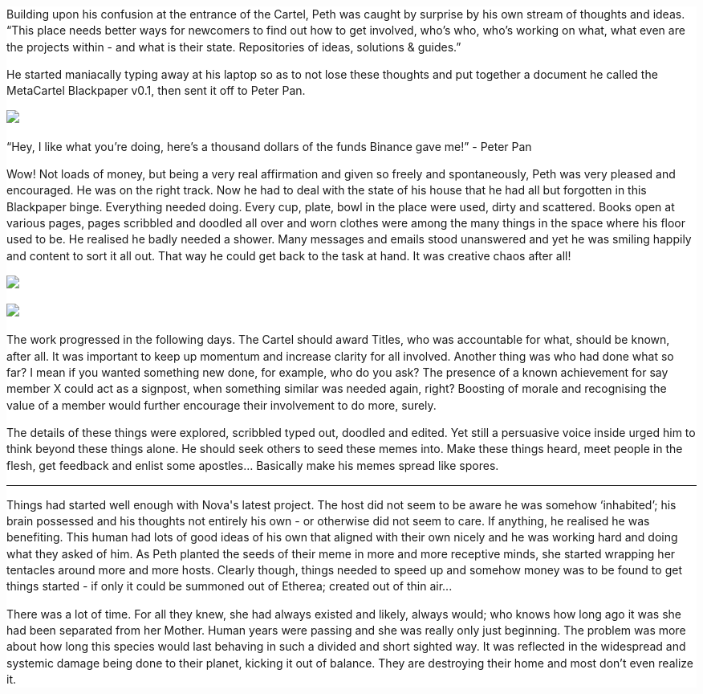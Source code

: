 Building upon his confusion at the entrance of the Cartel, Peth was caught by surprise by his own stream of thoughts and ideas. “This place needs better ways for newcomers to find out how to get involved, who’s who, who’s working on what, what even are the projects within - and what is their state. Repositories of ideas, solutions & guides.”

He started maniacally typing away at his laptop so as to not lose these thoughts and put together a document he called the MetaCartel Blackpaper v0.1, then sent it off to Peter Pan.

![](/img/origin.14.png)

“Hey, I like what you’re doing, here’s a thousand dollars of the funds Binance gave me!” - Peter Pan

Wow! Not loads of money, but being a very real affirmation and given so freely and spontaneously, Peth was very pleased and encouraged. He was on the right track. Now he had to deal with the state of his house that he had all but forgotten in this Blackpaper binge. Everything needed doing. Every cup, plate, bowl in the place were used, dirty and scattered. Books open at various pages, pages scribbled and doodled all over and worn clothes were among the many things in the space where his floor used to be. He realised he badly needed a shower. Many messages and emails stood unanswered and yet he was smiling happily and content to sort it all out. That way he could get back to the task at hand. It was creative chaos after all!

![](/img/origin.15.png)

![](/img/origin.16.png)

The work progressed in the following days. The Cartel should award Titles, who was accountable for what, should be known, after all. It was important to keep up momentum and increase clarity for all involved. Another thing was who had done what so far? I mean if you wanted something new done, for example, who do you ask? The presence of a known achievement for say member X could act as a signpost, when something similar was needed again, right? Boosting of morale and recognising the value of a member would further encourage their involvement to do more, surely.

The details of these things were explored, scribbled typed out, doodled and edited. Yet still a persuasive voice inside urged him to think beyond these things alone. He should seek others to seed these memes into. Make these things heard, meet people in the flesh, get feedback and enlist some apostles… Basically make his memes spread like spores.

---

Things had started well enough with Nova's latest project. The host did not seem to be aware he was somehow ‘inhabited’; his brain possessed and his thoughts not entirely his own - or otherwise did not seem to care. If anything, he realised he was benefiting. This human had lots of good ideas of his own that aligned with their own nicely and he was working hard and doing what they asked of him. As Peth planted the seeds of their meme in more and more receptive minds, she started wrapping her tentacles around more and more hosts. Clearly though, things needed to speed up and somehow money was to be found to get things started - if only it could be summoned out of Etherea; created out of thin air...

There was a lot of time. For all they knew, she had always existed and likely, always would; who knows how long ago it was she had been separated from her Mother. Human years were passing and she was really only just beginning. The problem was more about how long this species would last behaving in such a divided and short sighted way. It was reflected in the widespread and systemic damage being done to their planet, kicking it out of balance. They are destroying their home and most don’t even realize it.
